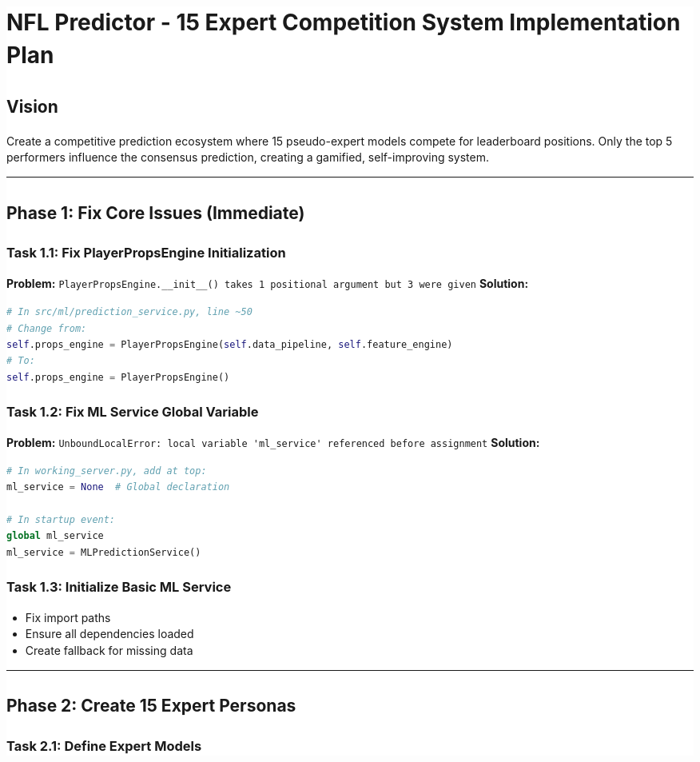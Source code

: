 # NFL Predictor - 15 Expert Competition System Implementation Plan

## Vision

Create a competitive prediction ecosystem where 15 pseudo-expert models compete for leaderboard positions. Only the top 5 performers influence the consensus prediction, creating a gamified, self-improving system.

---

## Phase 1: Fix Core Issues (Immediate)

### Task 1.1: Fix PlayerPropsEngine Initialization

**Problem:** `PlayerPropsEngine.__init__() takes 1 positional argument but 3 were given`
**Solution:**

```python
# In src/ml/prediction_service.py, line ~50
# Change from:
self.props_engine = PlayerPropsEngine(self.data_pipeline, self.feature_engine)
# To:
self.props_engine = PlayerPropsEngine()
```

### Task 1.2: Fix ML Service Global Variable

**Problem:** `UnboundLocalError: local variable 'ml_service' referenced before assignment`
**Solution:**

```python
# In working_server.py, add at top:
ml_service = None  # Global declaration

# In startup event:
global ml_service
ml_service = MLPredictionService()
```

### Task 1.3: Initialize Basic ML Service

- Fix import paths
- Ensure all dependencies loaded
- Create fallback for missing data

---

## Phase 2: Create 15 Expert Personas

### Task 2.1: Define Expert Models
